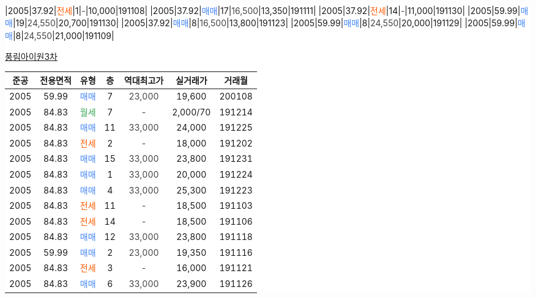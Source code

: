|2005|37.92|<span style="color:#ff5a00">전세</span>|1|<span style="color:#444444">-</span>|10,000|191108|
|2005|37.92|<span style="color:#4285f3">매매</span>|17|<span style="color:#444444">16,500</span>|13,350|191111|
|2005|37.92|<span style="color:#ff5a00">전세</span>|14|<span style="color:#444444">-</span>|11,000|191130|
|2005|59.99|<span style="color:#4285f3">매매</span>|19|<span style="color:#444444">24,550</span>|20,700|191130|
|2005|37.92|<span style="color:#4285f3">매매</span>|8|<span style="color:#444444">16,500</span>|13,800|191123|
|2005|59.99|<span style="color:#4285f3">매매</span>|8|<span style="color:#444444">24,550</span>|20,000|191129|
|2005|59.99|<span style="color:#4285f3">매매</span>|8|<span style="color:#444444">24,550</span>|21,000|191109|


<script async src="//pagead2.googlesyndication.com/pagead/js/adsbygoogle.js"></script>

<ins class="adsbygoogle"
     style="display:block"
     data-ad-client="ca-pub-1142216861245946"
     data-ad-slot="4805727019"
     data-ad-format="auto"
     data-full-width-responsive="true"></ins>
<script>
(adsbygoogle = window.adsbygoogle || []).push({});
</script>


[풍림아이원3차](https://search.naver.com/search.naver?query=%EA%B2%BD%EA%B8%B0%EB%8F%84+%EC%8B%9C%ED%9D%A5%EC%8B%9C+%EC%9B%94%EA%B3%B6%EB%8F%99+%ED%92%8D%EB%A6%BC%EC%95%84%EC%9D%B4%EC%9B%903%EC%B0%A8)

|준공|전용면적|유형|층|역대최고가|실거래가|거래월|
|:---:|:---:|:---:|:---:|:---:|:---:|:---:|
|2005|59.99|<span style="color:#4285f3">매매</span>|7|<span style="color:#444444">23,000</span>|19,600|200108|
|2005|84.83|<span style="color:#34a853">월세</span>|7|<span style="color:#444444">-</span>|2,000/70|191214|
|2005|84.83|<span style="color:#4285f3">매매</span>|11|<span style="color:#444444">33,000</span>|24,000|191225|
|2005|84.83|<span style="color:#ff5a00">전세</span>|2|<span style="color:#444444">-</span>|18,000|191202|
|2005|84.83|<span style="color:#4285f3">매매</span>|15|<span style="color:#444444">33,000</span>|23,800|191231|
|2005|84.83|<span style="color:#4285f3">매매</span>|1|<span style="color:#444444">33,000</span>|20,000|191224|
|2005|84.83|<span style="color:#4285f3">매매</span>|4|<span style="color:#444444">33,000</span>|25,300|191223|
|2005|84.83|<span style="color:#ff5a00">전세</span>|11|<span style="color:#444444">-</span>|18,500|191103|
|2005|84.83|<span style="color:#ff5a00">전세</span>|14|<span style="color:#444444">-</span>|18,500|191106|
|2005|84.83|<span style="color:#4285f3">매매</span>|12|<span style="color:#444444">33,000</span>|23,800|191118|
|2005|59.99|<span style="color:#4285f3">매매</span>|2|<span style="color:#444444">23,000</span>|19,350|191116|
|2005|84.83|<span style="color:#ff5a00">전세</span>|3|<span style="color:#444444">-</span>|16,000|191121|
|2005|84.83|<span style="color:#4285f3">매매</span>|6|<span style="color:#444444">33,000</span>|23,900|191126|

